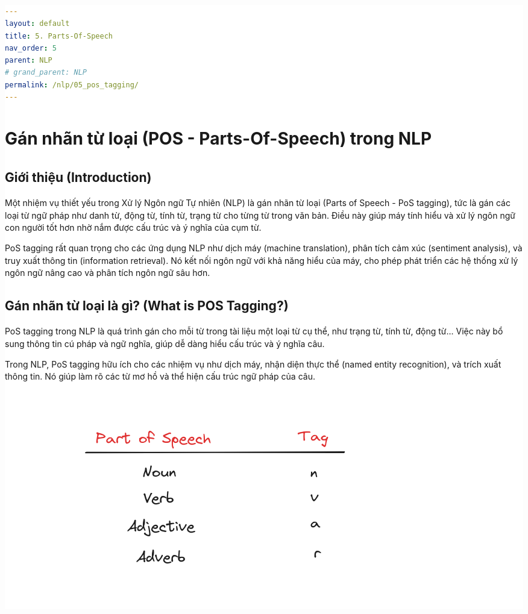 ```yaml
---
layout: default
title: 5. Parts-Of-Speech
nav_order: 5
parent: NLP
# grand_parent: NLP
permalink: /nlp/05_pos_tagging/
---
```



# Gán nhãn từ loại (POS - Parts-Of-Speech) trong NLP


## Giới thiệu (Introduction)

Một nhiệm vụ <span title="thiết yếu">thiết yếu</span> trong Xử lý Ngôn ngữ Tự nhiên (NLP) là gán nhãn từ loại (Parts of Speech - PoS tagging), tức là gán các loại từ ngữ pháp như danh từ, động từ, tính từ, trạng từ cho từng từ trong văn bản. Điều này giúp máy tính hiểu và xử lý ngôn ngữ con người tốt hơn nhờ nắm được cấu trúc và ý nghĩa của cụm từ.

PoS tagging rất quan trọng cho các ứng dụng NLP như dịch máy (machine translation), phân tích cảm xúc (sentiment analysis), và truy xuất thông tin (information retrieval). Nó kết nối ngôn ngữ với khả năng hiểu của máy, cho phép phát triển các hệ thống xử lý ngôn ngữ nâng cao và phân tích ngôn ngữ sâu hơn.


## Gán nhãn từ loại là gì? (What is POS Tagging?)

PoS tagging trong NLP là quá trình gán cho mỗi từ trong tài liệu một loại từ cụ thể, như trạng từ, tính từ, động từ... Việc này bổ sung thông tin cú pháp và ngữ nghĩa, giúp dễ dàng hiểu cấu trúc và ý nghĩa câu.

Trong NLP, PoS tagging hữu ích cho các nhiệm vụ như dịch máy, nhận diện thực thể (named entity recognition), và trích xuất thông tin. Nó giúp làm rõ các từ mơ hồ và thể hiện cấu trúc ngữ pháp của câu.

![](images/pos.png)
